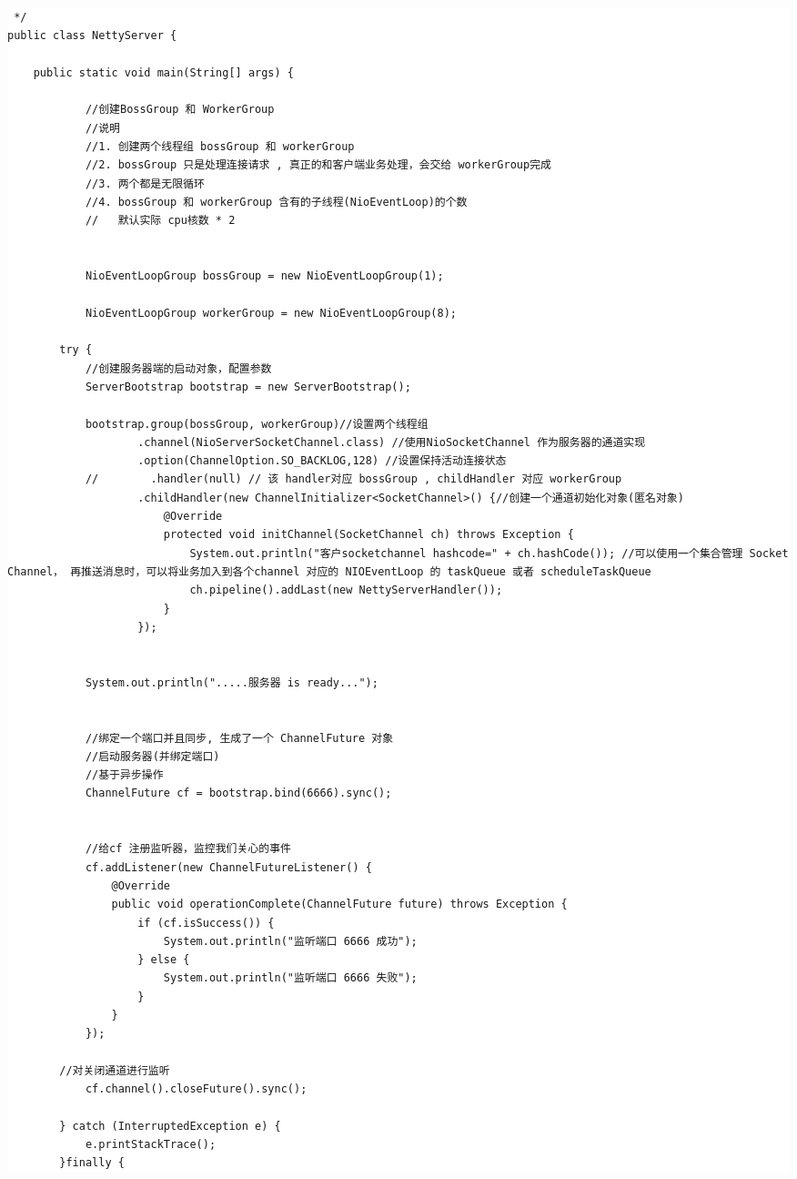 ```
 */
public class NettyServer {

    public static void main(String[] args) {

            //创建BossGroup 和 WorkerGroup
            //说明
            //1. 创建两个线程组 bossGroup 和 workerGroup
            //2. bossGroup 只是处理连接请求 , 真正的和客户端业务处理，会交给 workerGroup完成
            //3. 两个都是无限循环
            //4. bossGroup 和 workerGroup 含有的子线程(NioEventLoop)的个数
            //   默认实际 cpu核数 * 2


            NioEventLoopGroup bossGroup = new NioEventLoopGroup(1);

            NioEventLoopGroup workerGroup = new NioEventLoopGroup(8);

        try {
            //创建服务器端的启动对象，配置参数
            ServerBootstrap bootstrap = new ServerBootstrap();

            bootstrap.group(bossGroup, workerGroup)//设置两个线程组
                    .channel(NioServerSocketChannel.class) //使用NioSocketChannel 作为服务器的通道实现
                    .option(ChannelOption.SO_BACKLOG,128) //设置保持活动连接状态
            //        .handler(null) // 该 handler对应 bossGroup , childHandler 对应 workerGroup
                    .childHandler(new ChannelInitializer<SocketChannel>() {//创建一个通道初始化对象(匿名对象)
                        @Override
                        protected void initChannel(SocketChannel ch) throws Exception {
                            System.out.println("客户socketchannel hashcode=" + ch.hashCode()); //可以使用一个集合管理 SocketChannel， 再推送消息时，可以将业务加入到各个channel 对应的 NIOEventLoop 的 taskQueue 或者 scheduleTaskQueue
                            ch.pipeline().addLast(new NettyServerHandler());
                        }
                    });


            System.out.println(".....服务器 is ready...");


            //绑定一个端口并且同步, 生成了一个 ChannelFuture 对象
            //启动服务器(并绑定端口)
            //基于异步操作
            ChannelFuture cf = bootstrap.bind(6666).sync();


            //给cf 注册监听器，监控我们关心的事件
            cf.addListener(new ChannelFutureListener() {
                @Override
                public void operationComplete(ChannelFuture future) throws Exception {
                    if (cf.isSuccess()) {
                        System.out.println("监听端口 6666 成功");
                    } else {
                        System.out.println("监听端口 6666 失败");
                    }
                }
            });

        //对关闭通道进行监听
            cf.channel().closeFuture().sync();

        } catch (InterruptedException e) {
            e.printStackTrace();
        }finally {
```